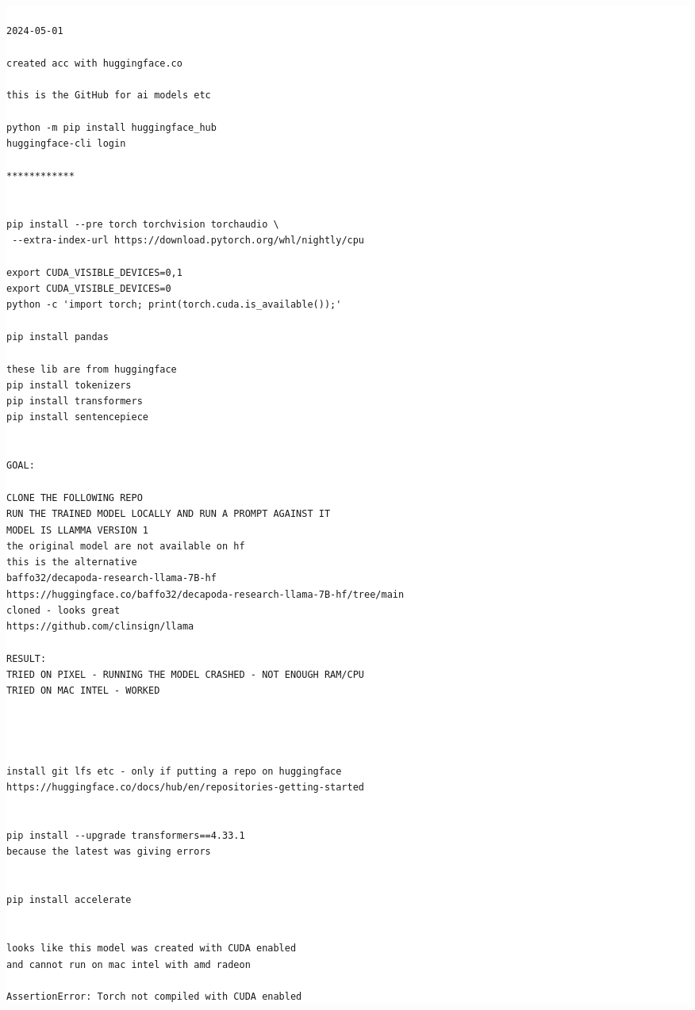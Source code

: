 
```

2024-05-01

created acc with huggingface.co

this is the GitHub for ai models etc

python -m pip install huggingface_hub
huggingface-cli login

************


pip install --pre torch torchvision torchaudio \
 --extra-index-url https://download.pytorch.org/whl/nightly/cpu

export CUDA_VISIBLE_DEVICES=0,1
export CUDA_VISIBLE_DEVICES=0
python -c 'import torch; print(torch.cuda.is_available());'

pip install pandas

these lib are from huggingface
pip install tokenizers
pip install transformers
pip install sentencepiece


GOAL:

CLONE THE FOLLOWING REPO
RUN THE TRAINED MODEL LOCALLY AND RUN A PROMPT AGAINST IT
MODEL IS LLAMMA VERSION 1
the original model are not available on hf
this is the alternative
baffo32/decapoda-research-llama-7B-hf
https://huggingface.co/baffo32/decapoda-research-llama-7B-hf/tree/main
cloned - looks great
https://github.com/clinsign/llama

RESULT:
TRIED ON PIXEL - RUNNING THE MODEL CRASHED - NOT ENOUGH RAM/CPU
TRIED ON MAC INTEL - WORKED




install git lfs etc - only if putting a repo on huggingface
https://huggingface.co/docs/hub/en/repositories-getting-started


pip install --upgrade transformers==4.33.1
because the latest was giving errors


pip install accelerate


looks like this model was created with CUDA enabled
and cannot run on mac intel with amd radeon

AssertionError: Torch not compiled with CUDA enabled
```